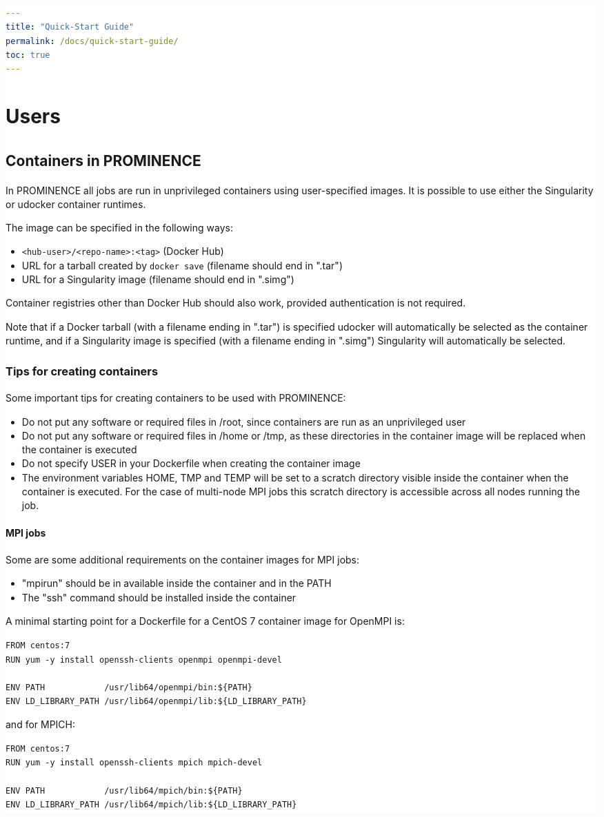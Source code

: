 ```yaml
---
title: "Quick-Start Guide"
permalink: /docs/quick-start-guide/
toc: true
---
```


# Users

## Containers in PROMINENCE

In PROMINENCE all jobs are run in unprivileged containers using user-specified images. It is possible to use either the Singularity or udocker container runtimes.

The image can be specified in the following ways:
* `<hub-user>/<repo-name>:<tag>` (Docker Hub)
* URL for a tarball created by `docker save` (filename should end in ".tar")
* URL for a Singularity image (filename should end in ".simg")

Container registries other than Docker Hub should also work, provided authentication is not required.

Note that if a Docker tarball (with a filename ending in ".tar") is specified udocker will automatically be selected as the container runtime, and if a Singularity image is specified (with a filename ending in ".simg") Singularity will automatically be selected.

### Tips for creating containers
Some important tips for creating containers to be used with PROMINENCE:
* Do not put any software or required files in /root, since containers are run as an unprivileged user
* Do not put any software or required files in /home or /tmp, as these directories in the container image will be replaced when the container is executed
* Do not specify USER in your Dockerfile when creating the container image
* The environment variables HOME, TMP and TEMP will be set to a scratch directory visible inside the container when the container is executed. For the case of multi-node MPI jobs this scratch directory is accessible across all nodes running the job.

#### MPI jobs
Some are some additional requirements on the container images for MPI jobs:
* "mpirun" should be in available inside the container and in the PATH
* The "ssh" command should be installed inside the container

A minimal starting point for a Dockerfile for a CentOS 7 container image for OpenMPI is:
```
FROM centos:7
RUN yum -y install openssh-clients openmpi openmpi-devel

ENV PATH            /usr/lib64/openmpi/bin:${PATH}
ENV LD_LIBRARY_PATH /usr/lib64/openmpi/lib:${LD_LIBRARY_PATH}
```
and for MPICH:
```
FROM centos:7
RUN yum -y install openssh-clients mpich mpich-devel

ENV PATH            /usr/lib64/mpich/bin:${PATH}
ENV LD_LIBRARY_PATH /usr/lib64/mpich/lib:${LD_LIBRARY_PATH}
```
